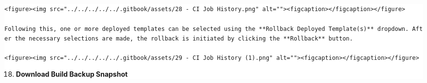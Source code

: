     <figure><img src="../../../../../.gitbook/assets/28 - CI Job History.png" alt=""><figcaption></figcaption></figure>

    Following this, one or more deployed templates can be selected using the **Rollback Deployed Template(s)** dropdown. After the necessary selections are made, the rollback is initiated by clicking the **Rollback** button.

    <figure><img src="../../../../../.gitbook/assets/29 - CI Job History (1).png" alt=""><figcaption></figcaption></figure>
18. **Download Build Backup Snapshot**
